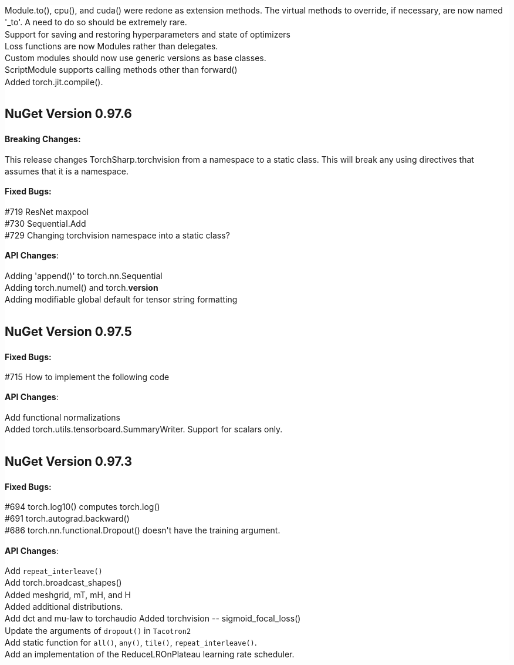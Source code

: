 Module.to(), cpu(), and cuda() were redone as extension methods. The virtual methods to override, if necessary, are now named '_to'. A need to do so should be extremely rare.<br/>
Support for saving and restoring hyperparameters and state of optimizers<br/>
Loss functions are now Modules rather than delegates.<br/>
Custom modules should now use generic versions as base classes.<br/>
ScriptModule supports calling methods other than forward()<br/>
Added torch.jit.compile().<br/>

## NuGet Version 0.97.6

__Breaking Changes:__

This release changes TorchSharp.torchvision from a namespace to a static class. This will break any using directives that assumes that it is a namespace.

__Fixed Bugs:__

#719 ResNet maxpool<br/>
#730 Sequential.Add<br/>
#729 Changing torchvision namespace into a static class?<br/>

__API Changes__:

Adding 'append()' to torch.nn.Sequential<br/>
Adding torch.numel() and torch.__version__<br/>
Adding modifiable global default for tensor string formatting<br/>

## NuGet Version 0.97.5

__Fixed Bugs:__

#715 How to implement the following code <br/>

__API Changes__:

Add functional normalizations<br/>
Added torch.utils.tensorboard.SummaryWriter. Support for scalars only.<br/>


## NuGet Version 0.97.3

__Fixed Bugs:__

#694 torch.log10() computes torch.log()<br/>
#691 torch.autograd.backward()<br/>
#686 torch.nn.functional.Dropout() doesn't have the training argument.<br/>

__API Changes__:

Add `repeat_interleave()`<br/>
Add torch.broadcast_shapes()<br/>
Added meshgrid, mT, mH, and H<br/>
Added additional distributions.<br/>
Add dct and mu-law to torchaudio
Added torchvision -- sigmoid_focal_loss()<br/>
Update the arguments of `dropout()` in `Tacotron2`<br/>
Add static function for `all()`, `any()`, `tile()`, `repeat_interleave()`.<br/>
Add an implementation of the ReduceLROnPlateau learning rate scheduler.<br/>
